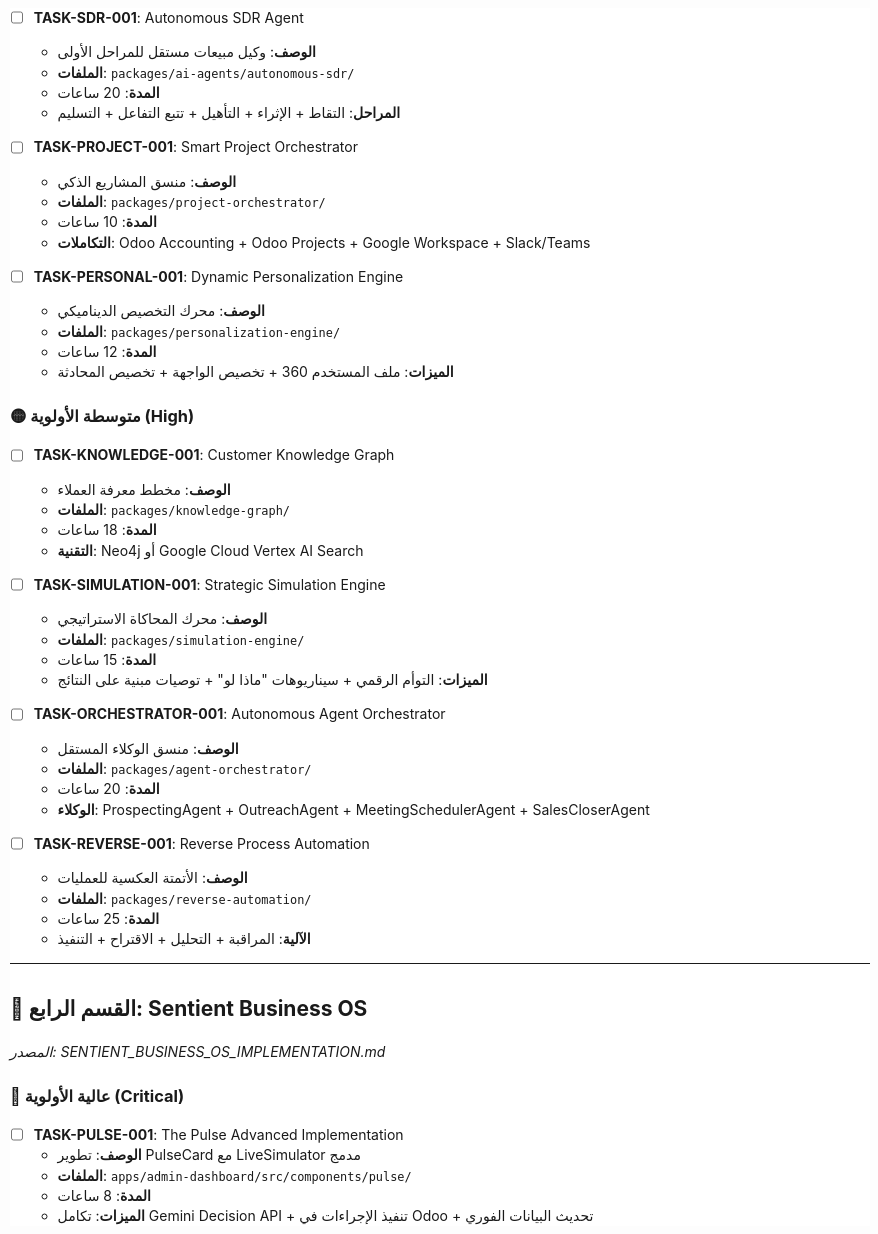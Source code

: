 - [ ] **TASK-SDR-001**: Autonomous SDR Agent
  - **الوصف**: وكيل مبيعات مستقل للمراحل الأولى
  - **الملفات**: `packages/ai-agents/autonomous-sdr/`
  - **المدة**: 20 ساعات
  - **المراحل**: التقاط + الإثراء + التأهيل + تتبع التفاعل + التسليم

- [ ] **TASK-PROJECT-001**: Smart Project Orchestrator
  - **الوصف**: منسق المشاريع الذكي
  - **الملفات**: `packages/project-orchestrator/`
  - **المدة**: 10 ساعات
  - **التكاملات**: Odoo Accounting + Odoo Projects + Google Workspace + Slack/Teams

- [ ] **TASK-PERSONAL-001**: Dynamic Personalization Engine
  - **الوصف**: محرك التخصيص الديناميكي
  - **الملفات**: `packages/personalization-engine/`
  - **المدة**: 12 ساعات
  - **الميزات**: ملف المستخدم 360 + تخصيص الواجهة + تخصيص المحادثة

### 🟡 **متوسطة الأولوية (High)**
- [ ] **TASK-KNOWLEDGE-001**: Customer Knowledge Graph
  - **الوصف**: مخطط معرفة العملاء
  - **الملفات**: `packages/knowledge-graph/`
  - **المدة**: 18 ساعات
  - **التقنية**: Neo4j أو Google Cloud Vertex AI Search

- [ ] **TASK-SIMULATION-001**: Strategic Simulation Engine
  - **الوصف**: محرك المحاكاة الاستراتيجي
  - **الملفات**: `packages/simulation-engine/`
  - **المدة**: 15 ساعات
  - **الميزات**: التوأم الرقمي + سيناريوهات "ماذا لو" + توصيات مبنية على النتائج

- [ ] **TASK-ORCHESTRATOR-001**: Autonomous Agent Orchestrator
  - **الوصف**: منسق الوكلاء المستقل
  - **الملفات**: `packages/agent-orchestrator/`
  - **المدة**: 20 ساعات
  - **الوكلاء**: ProspectingAgent + OutreachAgent + MeetingSchedulerAgent + SalesCloserAgent

- [ ] **TASK-REVERSE-001**: Reverse Process Automation
  - **الوصف**: الأتمتة العكسية للعمليات
  - **الملفات**: `packages/reverse-automation/`
  - **المدة**: 25 ساعات
  - **الآلية**: المراقبة + التحليل + الاقتراح + التنفيذ

---

## 🧠 **القسم الرابع: Sentient Business OS**
*المصدر: SENTIENT_BUSINESS_OS_IMPLEMENTATION.md*

### 🔴 **عالية الأولوية (Critical)**
- [ ] **TASK-PULSE-001**: The Pulse Advanced Implementation
  - **الوصف**: تطوير PulseCard مع LiveSimulator مدمج
  - **الملفات**: `apps/admin-dashboard/src/components/pulse/`
  - **المدة**: 8 ساعات
  - **الميزات**: تكامل Gemini Decision API + تنفيذ الإجراءات في Odoo + تحديث البيانات الفوري
